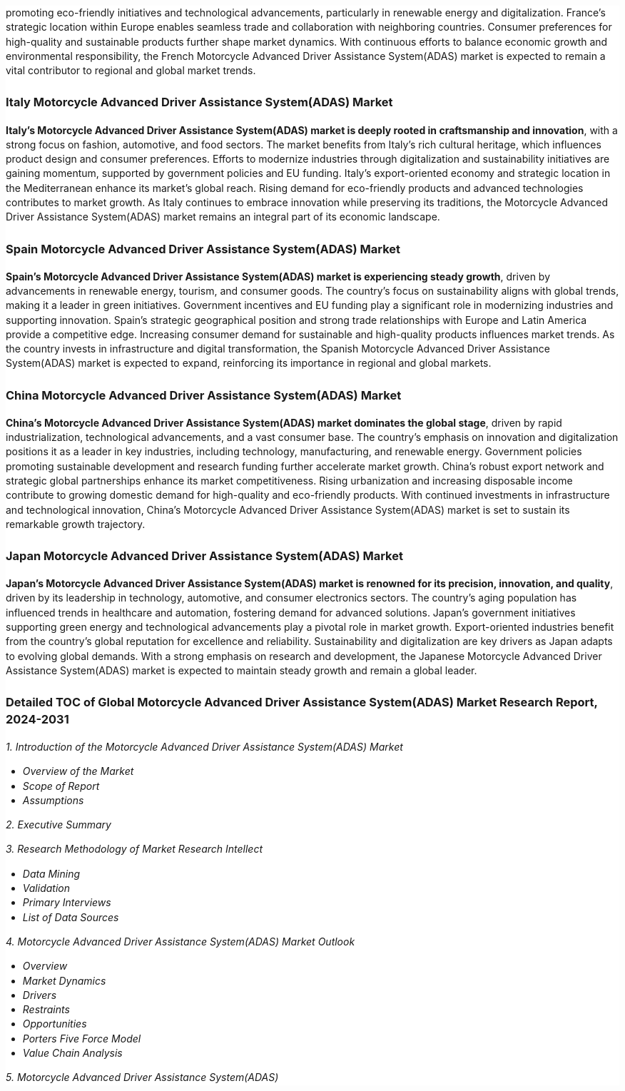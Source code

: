 promoting eco-friendly initiatives and technological advancements, particularly in renewable energy and digitalization. France&rsquo;s strategic location within Europe enables seamless trade and collaboration with neighboring countries. Consumer preferences for high-quality and sustainable products further shape market dynamics. With continuous efforts to balance economic growth and environmental responsibility, the French Motorcycle Advanced Driver Assistance System(ADAS) market is expected to remain a vital contributor to regional and global market trends.</p><h3><strong>Italy Motorcycle Advanced Driver Assistance System(ADAS) Market</strong></h3><p><strong>Italy&rsquo;s Motorcycle Advanced Driver Assistance System(ADAS) market is deeply rooted in craftsmanship and innovation</strong>, with a strong focus on fashion, automotive, and food sectors. The market benefits from Italy&rsquo;s rich cultural heritage, which influences product design and consumer preferences. Efforts to modernize industries through digitalization and sustainability initiatives are gaining momentum, supported by government policies and EU funding. Italy&rsquo;s export-oriented economy and strategic location in the Mediterranean enhance its market&rsquo;s global reach. Rising demand for eco-friendly products and advanced technologies contributes to market growth. As Italy continues to embrace innovation while preserving its traditions, the Motorcycle Advanced Driver Assistance System(ADAS) market remains an integral part of its economic landscape.</p><h3><strong>Spain Motorcycle Advanced Driver Assistance System(ADAS) Market</strong></h3><p><strong>Spain&rsquo;s Motorcycle Advanced Driver Assistance System(ADAS) market is experiencing steady growth</strong>, driven by advancements in renewable energy, tourism, and consumer goods. The country&rsquo;s focus on sustainability aligns with global trends, making it a leader in green initiatives. Government incentives and EU funding play a significant role in modernizing industries and supporting innovation. Spain&rsquo;s strategic geographical position and strong trade relationships with Europe and Latin America provide a competitive edge. Increasing consumer demand for sustainable and high-quality products influences market trends. As the country invests in infrastructure and digital transformation, the Spanish Motorcycle Advanced Driver Assistance System(ADAS) market is expected to expand, reinforcing its importance in regional and global markets.</p><h3><strong>China Motorcycle Advanced Driver Assistance System(ADAS) Market</strong></h3><p><strong>China&rsquo;s Motorcycle Advanced Driver Assistance System(ADAS) market dominates the global stage</strong>, driven by rapid industrialization, technological advancements, and a vast consumer base. The country&rsquo;s emphasis on innovation and digitalization positions it as a leader in key industries, including technology, manufacturing, and renewable energy. Government policies promoting sustainable development and research funding further accelerate market growth. China&rsquo;s robust export network and strategic global partnerships enhance its market competitiveness. Rising urbanization and increasing disposable income contribute to growing domestic demand for high-quality and eco-friendly products. With continued investments in infrastructure and technological innovation, China&rsquo;s Motorcycle Advanced Driver Assistance System(ADAS) market is set to sustain its remarkable growth trajectory.</p><h3><strong>Japan Motorcycle Advanced Driver Assistance System(ADAS) Market</strong></h3><p><strong>Japan&rsquo;s Motorcycle Advanced Driver Assistance System(ADAS) market is renowned for its precision, innovation, and quality</strong>, driven by its leadership in technology, automotive, and consumer electronics sectors. The country&rsquo;s aging population has influenced trends in healthcare and automation, fostering demand for advanced solutions. Japan&rsquo;s government initiatives supporting green energy and technological advancements play a pivotal role in market growth. Export-oriented industries benefit from the country&rsquo;s global reputation for excellence and reliability. Sustainability and digitalization are key drivers as Japan adapts to evolving global demands. With a strong emphasis on research and development, the Japanese Motorcycle Advanced Driver Assistance System(ADAS) market is expected to maintain steady growth and remain a global leader.</p><h3><span class="">Detailed TOC of Global Motorcycle Advanced Driver Assistance System(ADAS) Market Research Report, 2024-2031</span></h3><p><em><span class="font-[700]">1. Introduction of the Motorcycle Advanced Driver Assistance System(ADAS) Market</span></em></p><ul><li><em><span class="">Overview of the Market</span></em></li><li><em><span class="">Scope of Report</span></em></li><li><em><span class="">Assumptions</span></em></li></ul><p><em><span class="font-[700]">2. Executive Summary</span></em></p><p><em><span class="font-[700]">3. Research Methodology of Market Research Intellect</span></em></p><ul><li><em><span class="">Data Mining</span></em></li><li><em><span class="">Validation</span></em></li><li><em><span class="">Primary Interviews</span></em></li><li><em><span class="">List of Data Sources</span></em></li></ul><p><em><span class="font-[700]">4. Motorcycle Advanced Driver Assistance System(ADAS) Market Outlook</span></em></p><ul><li><em><span class="">Overview</span></em></li><li><em><span class="">Market Dynamics</span></em></li><li><em><span class="">Drivers</span></em></li><li><em><span class="">Restraints</span></em></li><li><em><span class="">Opportunities</span></em></li><li><em><span class="">Porters Five Force Model</span></em></li><li><em><span class="">Value Chain Analysis</span></em></li></ul><p><em><span class="font-[700]">5. Motorcycle Advanced Driver Assistance System(ADAS)